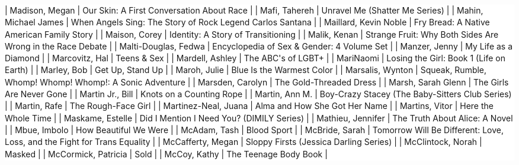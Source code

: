 | Madison, Megan                     | Our Skin: A First Conversation About Race                                                                                                                   |
| Mafi, Tahereh                      | Unravel Me (Shatter Me Series)                                                                                                                              |
| Mahin, Michael James               | When Angels Sing: The Story of Rock Legend Carlos Santana                                                                                                   |
| Maillard, Kevin Noble              | Fry Bread: A Native American Family Story                                                                                                                   |
| Maison, Corey                      | Identity: A Story of Transitioning                                                                                                                          |
| Malik, Kenan                       | Strange Fruit: Why Both Sides Are Wrong in the Race Debate                                                                                                  |
| Malti-Douglas, Fedwa               | Encyclopedia of Sex & Gender: 4 Volume Set                                                                                                                  |
| Manzer, Jenny                      | My Life as a Diamond                                                                                                                                        |
| Marcovitz, Hal                     | Teens & Sex                                                                                                                                                 |
| Mardell, Ashley                    | The ABC's of LGBT+                                                                                                                                          |
| MariNaomi                          | Losing the Girl: Book 1 (Life on Earth)                                                                                                                     |
| Marley, Bob                        | Get Up, Stand Up                                                                                                                                            |
| Maroh, Julie                       | Blue Is the Warmest Color                                                                                                                                   |
| Marsalis, Wynton                   | Squeak, Rumble, Whomp! Whomp! Whomp!: A Sonic Adventure                                                                                                     |
| Marsden, Carolyn                   | The Gold-Threaded Dress                                                                                                                                     |
| Marsh, Sarah Glenn                 | The Girls Are Never Gone                                                                                                                                    |
| Martin Jr., Bill                   | Knots on a Counting Rope                                                                                                                                    |
| Martin, Ann M.                     | Boy-Crazy Stacey (The Baby-Sitters Club Series)                                                                                                             |
| Martin, Rafe                       | The Rough-Face Girl                                                                                                                                         |
| Martinez-Neal, Juana               | Alma and How She Got Her Name                                                                                                                               |
| Martins, Vitor                     | Here the Whole Time                                                                                                                                         |
| Maskame, Estelle                   | Did I Mention I Need You? (DIMILY Series)                                                                                                                   |
| Mathieu, Jennifer                  | The Truth About Alice: A Novel                                                                                                                              |
| Mbue, Imbolo                       | How Beautiful We Were                                                                                                                                       |
| McAdam, Tash                       | Blood Sport                                                                                                                                                 |
| McBride, Sarah                     | Tomorrow Will Be Different: Love, Loss, and the Fight for Trans Equality                                                                                    |
| McCafferty, Megan                  | Sloppy Firsts (Jessica Darling Series)                                                                                                                      |
| McClintock, Norah                  | Masked                                                                                                                                                      |
| McCormick, Patricia                | Sold                                                                                                                                                        |
| McCoy, Kathy                       | The Teenage Body Book                                                                                                                                       |